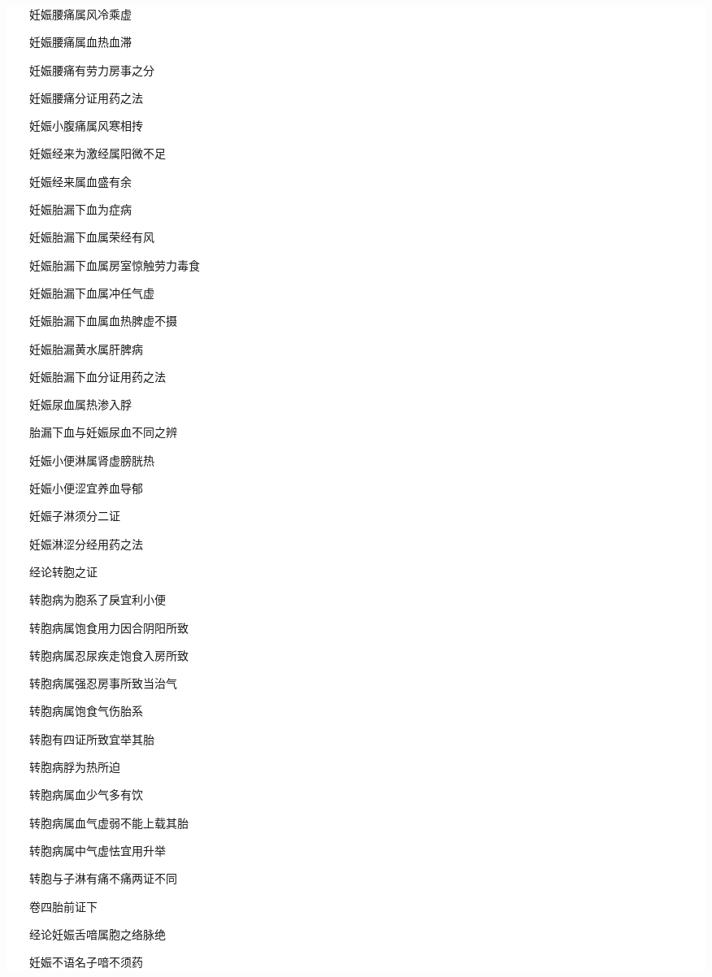 　　妊娠腰痛属风冷乘虚

　　妊娠腰痛属血热血滞

　　妊娠腰痛有劳力房事之分

　　妊娠腰痛分证用药之法

　　妊娠小腹痛属风寒相抟

　　妊娠经来为激经属阳微不足

　　妊娠经来属血盛有余

　　妊娠胎漏下血为症病

　　妊娠胎漏下血属荣经有风

　　妊娠胎漏下血属房室惊触劳力毒食

　　妊娠胎漏下血属冲任气虚

　　妊娠胎漏下血属血热脾虚不摄

　　妊娠胎漏黄水属肝脾病

　　妊娠胎漏下血分证用药之法

　　妊娠尿血属热渗入脬

　　胎漏下血与妊娠尿血不同之辨

　　妊娠小便淋属肾虚膀胱热

　　妊娠小便涩宜养血导郁

　　妊娠子淋须分二证

　　妊娠淋涩分经用药之法

　　经论转胞之证

　　转胞病为胞系了戾宜利小便

　　转胞病属饱食用力因合阴阳所致

　　转胞病属忍尿疾走饱食入房所致

　　转胞病属强忍房事所致当治气

　　转胞病属饱食气伤胎系

　　转胞有四证所致宜举其胎

　　转胞病脬为热所迫

　　转胞病属血少气多有饮

　　转胞病属血气虚弱不能上载其胎

　　转胞病属中气虚怯宜用升举

　　转胞与子淋有痛不痛两证不同

　　卷四胎前证下

　　经论妊娠舌喑属胞之络脉绝

　　妊娠不语名子喑不须药

